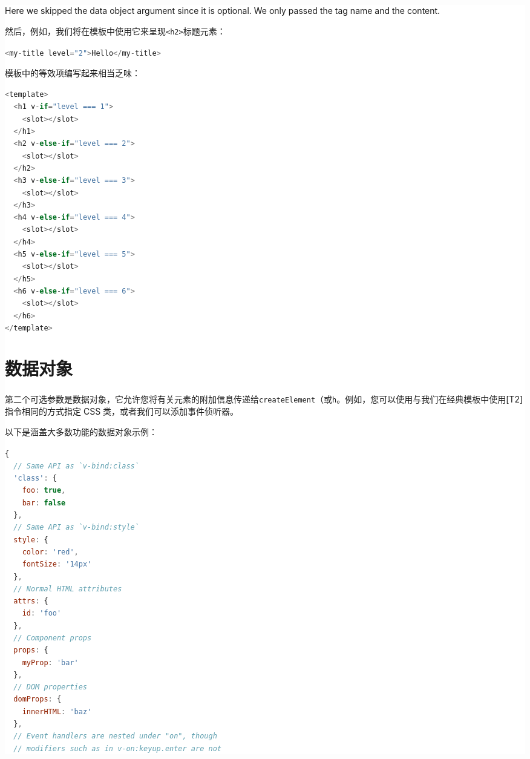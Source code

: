 Here we skipped the data object argument since it is optional. We only passed the tag name and the content.

然后，例如，我们将在模板中使用它来呈现`<h2>`标题元素：

```js
<my-title level="2">Hello</my-title>
```

模板中的等效项编写起来相当乏味：

```js
<template>
  <h1 v-if="level === 1">
    <slot></slot>
  </h1>
  <h2 v-else-if="level === 2">
    <slot></slot>
  </h2>
  <h3 v-else-if="level === 3">
    <slot></slot>
  </h3>
  <h4 v-else-if="level === 4">
    <slot></slot>
  </h4>
  <h5 v-else-if="level === 5">
    <slot></slot>
  </h5>
  <h6 v-else-if="level === 6">
    <slot></slot>
  </h6>
</template>
```

# 数据对象

第二个可选参数是数据对象，它允许您将有关元素的附加信息传递给`createElement`（或`h`。例如，您可以使用与我们在经典模板中使用[T2]指令相同的方式指定 CSS 类，或者我们可以添加事件侦听器。

以下是涵盖大多数功能的数据对象示例：

```js
{
  // Same API as `v-bind:class`
  'class': {
    foo: true,
    bar: false
  },
  // Same API as `v-bind:style`
  style: {
    color: 'red',
    fontSize: '14px'
  },
  // Normal HTML attributes
  attrs: {
    id: 'foo'
  },
  // Component props
  props: {
    myProp: 'bar'
  },
  // DOM properties
  domProps: {
    innerHTML: 'baz'
  },
  // Event handlers are nested under "on", though
  // modifiers such as in v-on:keyup.enter are not
```
